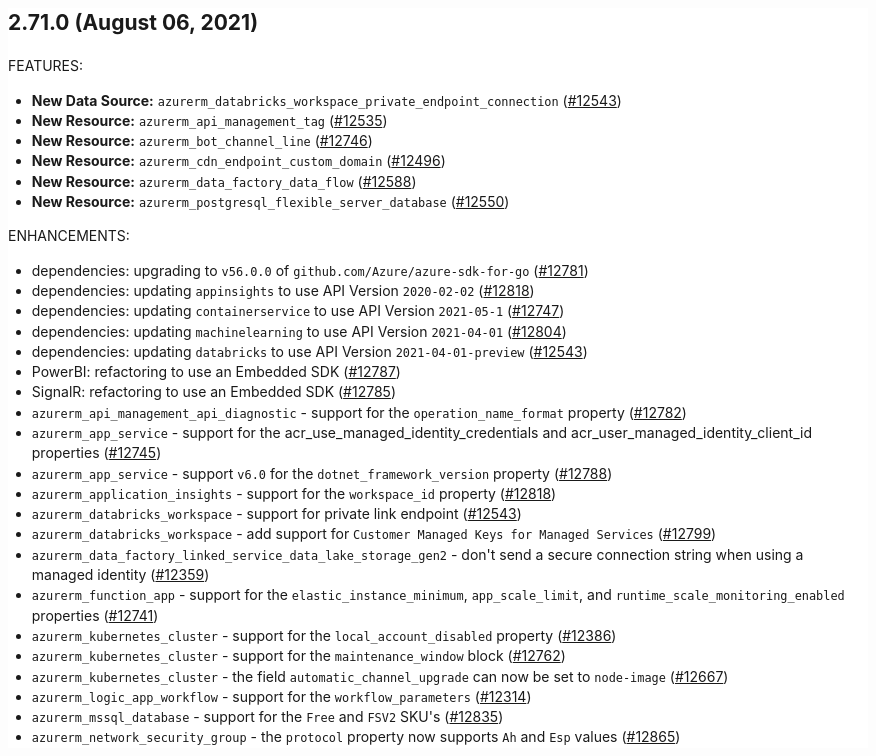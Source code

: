 ## 2.71.0 (August 06, 2021)

FEATURES:

* **New Data Source:** `azurerm_databricks_workspace_private_endpoint_connection` ([#12543](https://github.com/kevinklinger/terraform-provider-azurerm/v2/issues/12543))
* **New Resource:** `azurerm_api_management_tag` ([#12535](https://github.com/kevinklinger/terraform-provider-azurerm/v2/issues/12535))
* **New Resource:** `azurerm_bot_channel_line` ([#12746](https://github.com/kevinklinger/terraform-provider-azurerm/v2/issues/12746))
* **New Resource:** `azurerm_cdn_endpoint_custom_domain` ([#12496](https://github.com/kevinklinger/terraform-provider-azurerm/v2/issues/12496))
* **New Resource:** `azurerm_data_factory_data_flow` ([#12588](https://github.com/kevinklinger/terraform-provider-azurerm/v2/issues/12588))
* **New Resource:** `azurerm_postgresql_flexible_server_database` ([#12550](https://github.com/kevinklinger/terraform-provider-azurerm/v2/issues/12550))

ENHANCEMENTS:

* dependencies: upgrading to `v56.0.0` of `github.com/Azure/azure-sdk-for-go` ([#12781](https://github.com/kevinklinger/terraform-provider-azurerm/v2/issues/12781))
* dependencies: updating `appinsights` to use API Version `2020-02-02` ([#12818](https://github.com/kevinklinger/terraform-provider-azurerm/v2/issues/12818))
* dependencies: updating `containerservice` to use API Version `2021-05-1` ([#12747](https://github.com/kevinklinger/terraform-provider-azurerm/v2/issues/12747))
* dependencies: updating `machinelearning` to use API Version `2021-04-01` ([#12804](https://github.com/kevinklinger/terraform-provider-azurerm/v2/issues/12804))
* dependencies: updating `databricks` to use API Version `2021-04-01-preview` ([#12543](https://github.com/kevinklinger/terraform-provider-azurerm/v2/issues/12543))
* PowerBI: refactoring to use an Embedded SDK ([#12787](https://github.com/kevinklinger/terraform-provider-azurerm/v2/issues/12787))
* SignalR: refactoring to use an Embedded SDK ([#12785](https://github.com/kevinklinger/terraform-provider-azurerm/v2/issues/12785))
* `azurerm_api_management_api_diagnostic` - support for the `operation_name_format` property ([#12782](https://github.com/kevinklinger/terraform-provider-azurerm/v2/issues/12782))
* `azurerm_app_service` - support for the acr_use_managed_identity_credentials and acr_user_managed_identity_client_id properties ([#12745](https://github.com/kevinklinger/terraform-provider-azurerm/v2/issues/12745))
* `azurerm_app_service` - support `v6.0` for the `dotnet_framework_version` property ([#12788](https://github.com/kevinklinger/terraform-provider-azurerm/v2/issues/12788))
* `azurerm_application_insights` - support for the `workspace_id` property ([#12818](https://github.com/kevinklinger/terraform-provider-azurerm/v2/issues/12818))
* `azurerm_databricks_workspace` - support for private link endpoint ([#12543](https://github.com/kevinklinger/terraform-provider-azurerm/v2/issues/12543))
* `azurerm_databricks_workspace` - add support for `Customer Managed Keys for Managed Services` ([#12799](https://github.com/kevinklinger/terraform-provider-azurerm/v2/issues/12799))
* `azurerm_data_factory_linked_service_data_lake_storage_gen2` - don't send a secure connection string when using a managed identity ([#12359](https://github.com/kevinklinger/terraform-provider-azurerm/v2/issues/12359))
* `azurerm_function_app` - support for the `elastic_instance_minimum`, `app_scale_limit`, and `runtime_scale_monitoring_enabled` properties ([#12741](https://github.com/kevinklinger/terraform-provider-azurerm/v2/issues/12741))
* `azurerm_kubernetes_cluster` - support for the `local_account_disabled` property ([#12386](https://github.com/kevinklinger/terraform-provider-azurerm/v2/issues/12386))
* `azurerm_kubernetes_cluster` - support for the `maintenance_window` block ([#12762](https://github.com/kevinklinger/terraform-provider-azurerm/v2/issues/12762))
* `azurerm_kubernetes_cluster` - the field `automatic_channel_upgrade` can now be set to `node-image` ([#12667](https://github.com/kevinklinger/terraform-provider-azurerm/v2/issues/12667))
* `azurerm_logic_app_workflow` - support for the `workflow_parameters` ([#12314](https://github.com/kevinklinger/terraform-provider-azurerm/v2/issues/12314))
* `azurerm_mssql_database` - support for the `Free` and `FSV2` SKU's ([#12835](https://github.com/kevinklinger/terraform-provider-azurerm/v2/issues/12835))
* `azurerm_network_security_group` - the `protocol` property now supports `Ah` and `Esp` values ([#12865](https://github.com/kevinklinger/terraform-provider-azurerm/v2/issues/12865))